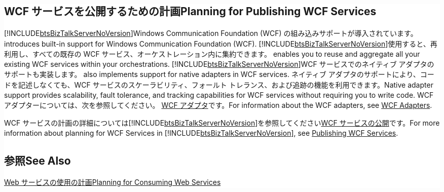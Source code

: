 ## <a name="planning-for-publishing-wcf-services"></a><span data-ttu-id="c0be2-189">WCF サービスを公開するための計画</span><span class="sxs-lookup"><span data-stu-id="c0be2-189">Planning for Publishing WCF Services</span></span>  
 [!INCLUDE[btsBizTalkServerNoVersion](../includes/btsbiztalkservernoversion-md.md)]<span data-ttu-id="c0be2-190">Windows Communication Foundation (WCF) の組み込みサポートが導入されています。</span><span class="sxs-lookup"><span data-stu-id="c0be2-190"> introduces built-in support for Windows Communication Foundation (WCF).</span></span> [!INCLUDE[btsBizTalkServerNoVersion](../includes/btsbiztalkservernoversion-md.md)]<span data-ttu-id="c0be2-191">使用すると、再利用し、すべての既存の WCF サービス、オーケストレーション内に集約できます。</span><span class="sxs-lookup"><span data-stu-id="c0be2-191"> enables you to reuse and aggregate all your existing WCF services within your orchestrations.</span></span> [!INCLUDE[btsBizTalkServerNoVersion](../includes/btsbiztalkservernoversion-md.md)]<span data-ttu-id="c0be2-192">WCF サービスでのネイティブ アダプタのサポートも実装します。</span><span class="sxs-lookup"><span data-stu-id="c0be2-192"> also implements support for native adapters in WCF services.</span></span> <span data-ttu-id="c0be2-193">ネイティブ アダプタのサポートにより、コードを記述しなくても、WCF サービスのスケーラビリティ、フォールト トレランス、および追跡の機能を利用できます。</span><span class="sxs-lookup"><span data-stu-id="c0be2-193">Native adapter support provides scalability, fault tolerance, and tracking capabilities for WCF services without requiring you to write code.</span></span> <span data-ttu-id="c0be2-194">WCF アダプターについては、次を参照してください。 [WCF アダプタ](../core/wcf-adapters.md)です。</span><span class="sxs-lookup"><span data-stu-id="c0be2-194">For information about the WCF adapters, see [WCF Adapters](../core/wcf-adapters.md).</span></span>  
  
 <span data-ttu-id="c0be2-195">WCF サービスの計画の詳細については[!INCLUDE[btsBizTalkServerNoVersion](../includes/btsbiztalkservernoversion-md.md)]を参照してください[WCF サービスの公開](../core/publishing-wcf-services.md)です。</span><span class="sxs-lookup"><span data-stu-id="c0be2-195">For more information about planning for WCF Services in [!INCLUDE[btsBizTalkServerNoVersion](../includes/btsbiztalkservernoversion-md.md)], see [Publishing WCF Services](../core/publishing-wcf-services.md).</span></span>  
  
## <a name="see-also"></a><span data-ttu-id="c0be2-196">参照</span><span class="sxs-lookup"><span data-stu-id="c0be2-196">See Also</span></span>  
 [<span data-ttu-id="c0be2-197">Web サービスの使用の計画</span><span class="sxs-lookup"><span data-stu-id="c0be2-197">Planning for Consuming Web Services</span></span>](../technical-guides/planning-for-consuming-web-services.md)
